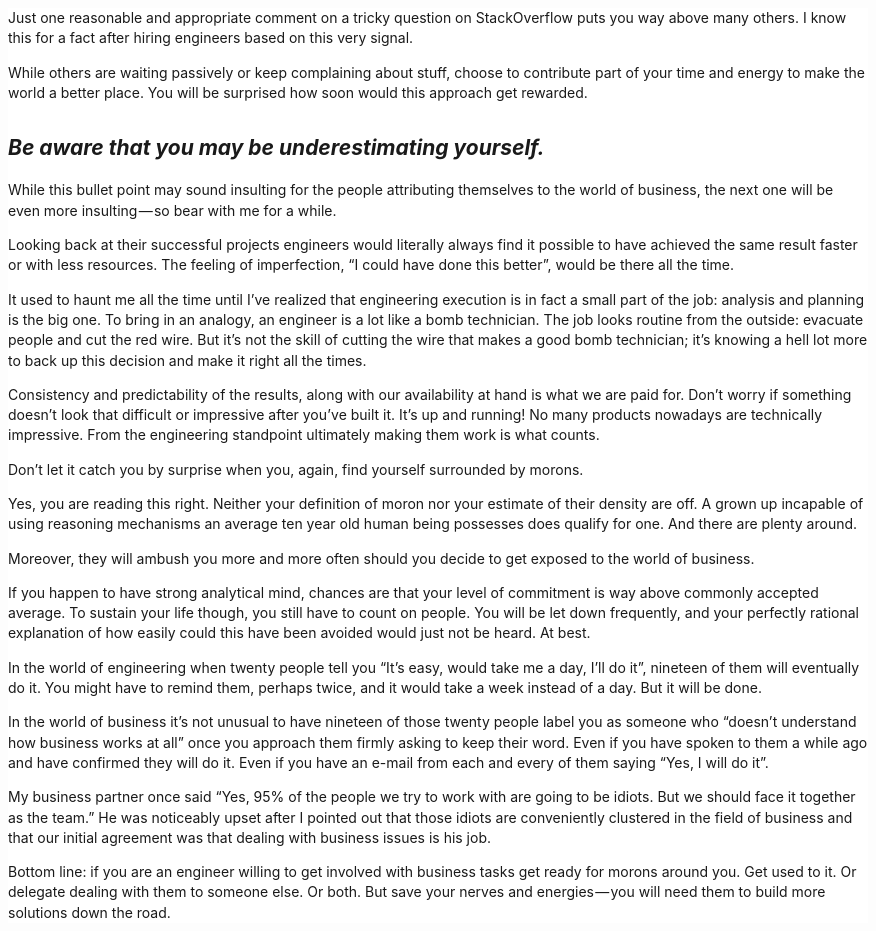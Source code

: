 Just one reasonable and appropriate comment on a tricky question on StackOverflow puts you way above many others. I know this for a fact after hiring engineers based on this very signal.

While others are waiting passively or keep complaining about stuff, choose to contribute part of your time and energy to make the world a better place. You will be surprised how soon would this approach get rewarded.

## _Be aware that you may be underestimating yourself._

While this bullet point may sound insulting for the people attributing themselves to the world of business, the next one will be even more insulting — so bear with me for a while.

Looking back at their successful projects engineers would literally always find it possible to have achieved the same result faster or with less resources. The feeling of imperfection, “I could have done this better”, would be there all the time.

It used to haunt me all the time until I’ve realized that engineering execution is in fact a small part of the job: analysis and planning is the big one. To bring in an analogy, an engineer is a lot like a bomb technician. The job looks routine from the outside: evacuate people and cut the red wire. But it’s not the skill of cutting the wire that makes a good bomb technician; it’s knowing a hell lot more to back up this decision and make it right all the times.

Consistency and predictability of the results, along with our availability at hand is what we are paid for. Don’t worry if something doesn’t look that difficult or impressive after you’ve built it. It’s up and running! No many products nowadays are technically impressive. From the engineering standpoint ultimately making them work is what counts.

Don’t let it catch you by surprise when you, again, find yourself surrounded by morons.

Yes, you are reading this right. Neither your definition of moron nor your estimate of their density are off. A grown up incapable of using reasoning mechanisms an average ten year old human being possesses does qualify for one. And there are plenty around.

Moreover, they will ambush you more and more often should you decide to get exposed to the world of business.

If you happen to have strong analytical mind, chances are that your level of commitment is way above commonly accepted average. To sustain your life though, you still have to count on people. You will be let down frequently, and your perfectly rational explanation of how easily could this have been avoided would just not be heard. At best.

In the world of engineering when twenty people tell you “It’s easy, would take me a day, I’ll do it”, nineteen of them will eventually do it. You might have to remind them, perhaps twice, and it would take a week instead of a day. But it will be done.

In the world of business it’s not unusual to have nineteen of those twenty people label you as someone who “doesn’t understand how business works at all” once you approach them firmly asking to keep their word. Even if you have spoken to them a while ago and have confirmed they will do it. Even if you have an e-mail from each and every of them saying “Yes, I will do it”.

My business partner once said “Yes, 95% of the people we try to work with are going to be idiots. But we should face it together as the team.” He was noticeably upset after I pointed out that those idiots are conveniently clustered in the field of business and that our initial agreement was that dealing with business issues is his job.

Bottom line: if you are an engineer willing to get involved with business tasks get ready for morons around you. Get used to it. Or delegate dealing with them to someone else. Or both. But save your nerves and energies — you will need them to build more solutions down the road.

